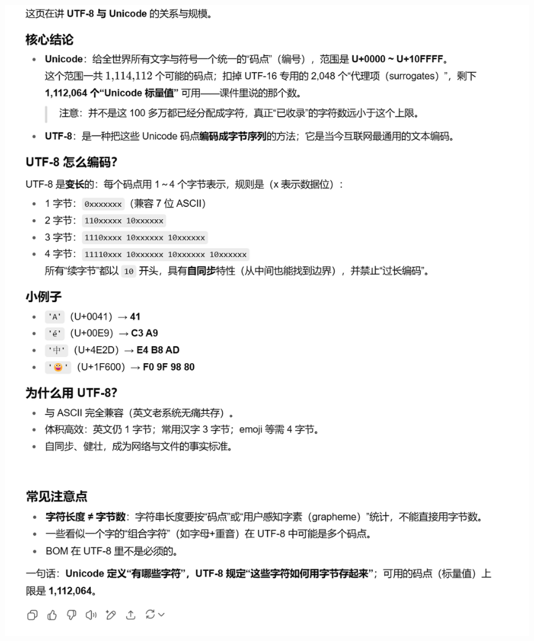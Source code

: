 ![image-20250907102054385](reademe.assets/image-20250907102054385.png)

![image-20250907102103177](reademe.assets/image-20250907102103177.png)
